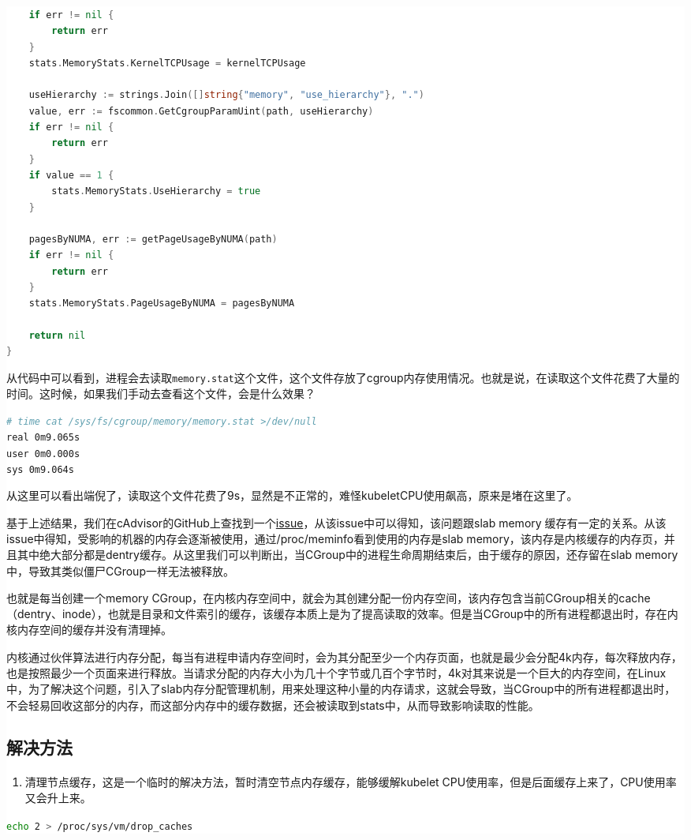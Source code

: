 ```go
	if err != nil {
		return err
	}
	stats.MemoryStats.KernelTCPUsage = kernelTCPUsage

	useHierarchy := strings.Join([]string{"memory", "use_hierarchy"}, ".")
	value, err := fscommon.GetCgroupParamUint(path, useHierarchy)
	if err != nil {
		return err
	}
	if value == 1 {
		stats.MemoryStats.UseHierarchy = true
	}

	pagesByNUMA, err := getPageUsageByNUMA(path)
	if err != nil {
		return err
	}
	stats.MemoryStats.PageUsageByNUMA = pagesByNUMA

	return nil
}
```

从代码中可以看到，进程会去读取`memory.stat`这个文件，这个文件存放了cgroup内存使用情况。也就是说，在读取这个文件花费了大量的时间。这时候，如果我们手动去查看这个文件，会是什么效果？

```bash
# time cat /sys/fs/cgroup/memory/memory.stat >/dev/null
real 0m9.065s
user 0m0.000s
sys 0m9.064s
```

从这里可以看出端倪了，读取这个文件花费了9s，显然是不正常的，难怪kubeletCPU使用飙高，原来是堵在这里了。

基于上述结果，我们在cAdvisor的GitHub上查找到一个[issue](https://github.com/google/cadvisor/issues/1774)，从该issue中可以得知，该问题跟slab memory 缓存有一定的关系。从该issue中得知，受影响的机器的内存会逐渐被使用，通过/proc/meminfo看到使用的内存是slab memory，该内存是内核缓存的内存页，并且其中绝大部分都是dentry缓存。从这里我们可以判断出，当CGroup中的进程生命周期结束后，由于缓存的原因，还存留在slab memory中，导致其类似僵尸CGroup一样无法被释放。

也就是每当创建一个memory CGroup，在内核内存空间中，就会为其创建分配一份内存空间，该内存包含当前CGroup相关的cache（dentry、inode），也就是目录和文件索引的缓存，该缓存本质上是为了提高读取的效率。但是当CGroup中的所有进程都退出时，存在内核内存空间的缓存并没有清理掉。

内核通过伙伴算法进行内存分配，每当有进程申请内存空间时，会为其分配至少一个内存页面，也就是最少会分配4k内存，每次释放内存，也是按照最少一个页面来进行释放。当请求分配的内存大小为几十个字节或几百个字节时，4k对其来说是一个巨大的内存空间，在Linux中，为了解决这个问题，引入了slab内存分配管理机制，用来处理这种小量的内存请求，这就会导致，当CGroup中的所有进程都退出时，不会轻易回收这部分的内存，而这部分内存中的缓存数据，还会被读取到stats中，从而导致影响读取的性能。



## 解决方法

1. 清理节点缓存，这是一个临时的解决方法，暂时清空节点内存缓存，能够缓解kubelet CPU使用率，但是后面缓存上来了，CPU使用率又会升上来。

```bash
echo 2 > /proc/sys/vm/drop_caches
```
